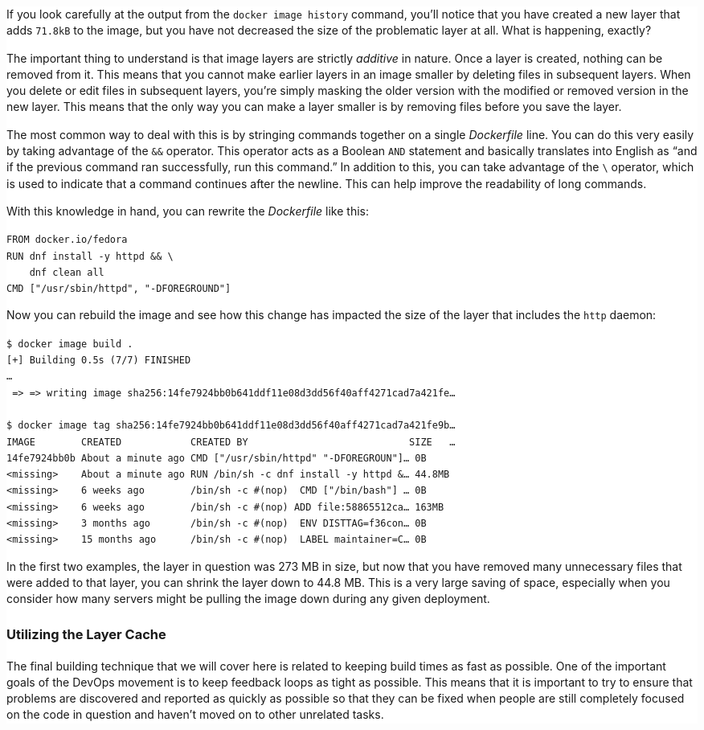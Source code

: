 If you look carefully at the output from the `docker image history` command, you’ll notice that you have created a new layer that adds `71.8kB` to the image, but you have not decreased the size of the problematic layer at all. What is happening, exactly?

The important thing to understand is that image layers are strictly _additive_ in nature. Once a layer is created, nothing can be removed from it. This means that you cannot make earlier layers in an image smaller by deleting files in subsequent layers. When you delete or edit files in subsequent layers, you’re simply masking the older version with the modified or removed version in the new layer. This means that the only way you can make a layer smaller is by removing files before you save the layer.

The most common way to deal with this is by stringing commands together on a single _Dockerfile_ line. You can do this very easily by taking advantage of the `&&` operator. This operator acts as a Boolean `AND` statement and basically translates into English as “and if the previous command ran successfully, run this command.” In addition to this, you can take advantage of the `\` operator, which is used to indicate that a command continues after the newline. This can help improve the readability of long commands.

With this knowledge in hand, you can rewrite the _Dockerfile_ like this:

```
FROM docker.io/fedora
RUN dnf install -y httpd && \
    dnf clean all
CMD ["/usr/sbin/httpd", "-DFOREGROUND"]
```

Now you can rebuild the image and see how this change has impacted the size of the layer that includes the `http` daemon:

```
$ docker image build .
[+] Building 0.5s (7/7) FINISHED
…
 => => writing image sha256:14fe7924bb0b641ddf11e08d3dd56f40aff4271cad7a421fe…

$ docker image tag sha256:14fe7924bb0b641ddf11e08d3dd56f40aff4271cad7a421fe9b…
IMAGE        CREATED            CREATED BY                            SIZE   …
14fe7924bb0b About a minute ago CMD ["/usr/sbin/httpd" "-DFOREGROUN"]… 0B
<missing>    About a minute ago RUN /bin/sh -c dnf install -y httpd &… 44.8MB
<missing>    6 weeks ago        /bin/sh -c #(nop)  CMD ["/bin/bash"] … 0B
<missing>    6 weeks ago        /bin/sh -c #(nop) ADD file:58865512ca… 163MB
<missing>    3 months ago       /bin/sh -c #(nop)  ENV DISTTAG=f36con… 0B
<missing>    15 months ago      /bin/sh -c #(nop)  LABEL maintainer=C… 0B
```

In the first two examples, the layer in question was 273 MB in size, but now that you have removed many unnecessary files that were added to that layer, you can shrink the layer down to 44.8 MB. This is a very large saving of space, especially when you consider how many servers might be pulling the image down during any given deployment.

### Utilizing the Layer Cache

The final building technique that we will cover here is related to keeping build times as fast as possible. One of the important goals of the DevOps movement is to keep feedback loops as tight as possible. This means that it is important to try to ensure that problems are discovered and reported as quickly as possible so that they can be fixed when people are still completely focused on the code in question and haven’t moved on to other unrelated tasks.
